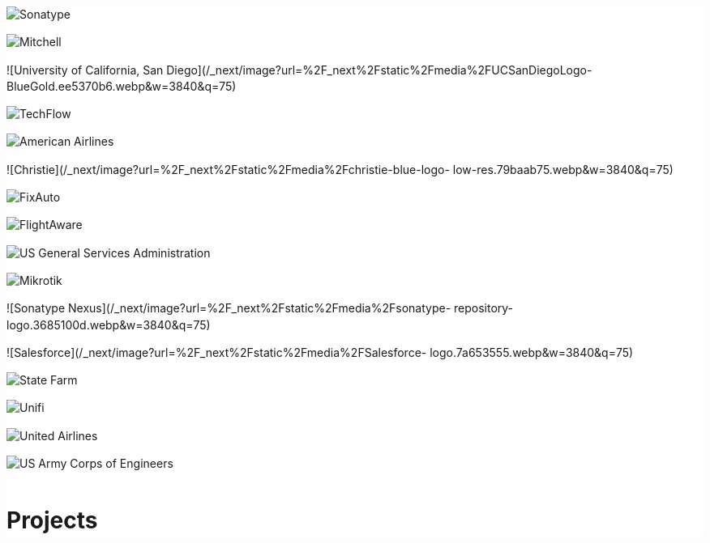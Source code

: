 ![Sonatype](/_next/image?url=%2F_next%2Fstatic%2Fmedia%2FSonatype_stacked_logo_full_color.df29375a.webp&w=3840&q=75)

![Mitchell](/_next/image?url=%2F_next%2Fstatic%2Fmedia%2Fmitchell.29976fe4.webp&w=3840&q=75)

![University of California, San
Diego](/_next/image?url=%2F_next%2Fstatic%2Fmedia%2FUCSanDiegoLogo-
BlueGold.ee5370b6.webp&w=3840&q=75)

![TechFlow](/_next/image?url=%2F_next%2Fstatic%2Fmedia%2Ftechflow2.7e15fdd6.webp&w=3840&q=75)

![American
Airlines](/_next/image?url=%2F_next%2Fstatic%2Fmedia%2Faa_aa__ahz_4cp_grd_pos.67485ede.webp&w=3840&q=75)

![Christie](/_next/image?url=%2F_next%2Fstatic%2Fmedia%2Fchristie-blue-logo-
low-res.79baab75.webp&w=3840&q=75)

![FixAuto](/_next/image?url=%2F_next%2Fstatic%2Fmedia%2Ffixauto_blue.f5788cd8.webp&w=3840&q=75)

![FlightAware](/_next/static/media/FA_Logo_RGB-Hex.c2f903fa.svg)

![US General Services
Administration](/_next/image?url=%2F_next%2Fstatic%2Fmedia%2FGSA%20Advantage_Color_only_2020.787b6259.webp&w=3840&q=75)

![Mikrotik](/_next/static/media/mikrotik_newlogo.63e3ed51.svg)

![Sonatype Nexus](/_next/image?url=%2F_next%2Fstatic%2Fmedia%2Fsonatype-
repository-logo.3685100d.webp&w=3840&q=75)

![Salesforce](/_next/image?url=%2F_next%2Fstatic%2Fmedia%2FSalesforce-
logo.7a653555.webp&w=3840&q=75)

![State
Farm](/_next/image?url=%2F_next%2Fstatic%2Fmedia%2FState_Farm_logo_PNG1.1442e8ad.webp&w=3840&q=75)

![Unifi](/_next/image?url=%2F_next%2Fstatic%2Fmedia%2Funifi.df208f66.webp&w=3840&q=75)

![United
Airlines](/_next/image?url=%2F_next%2Fstatic%2Fmedia%2FUnited_Logo_in_Blue.7dd48880.webp&w=3840&q=75)

![US Army Corps of
Engineers](/_next/image?url=%2F_next%2Fstatic%2Fmedia%2Fusace_castle_red.fac17a3e.webp&w=3840&q=75)

# Projects
